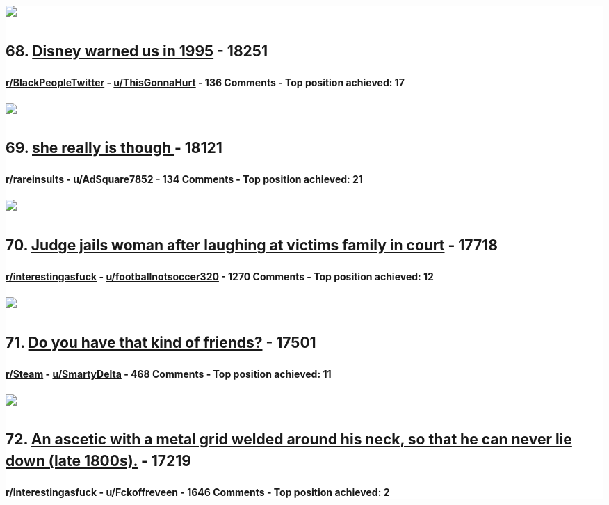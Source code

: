 <a href="https://en.wikipedia.org/wiki/Natasha_Richardson"><img src="https://a.thumbs.redditmedia.com/pS22nnAmMF0FIez6lgP7jF3E-CxchrrEx6B4E1KWlI4.jpg"></img></a>

## 68. [Disney warned us in 1995](http://reddit.com/r/BlackPeopleTwitter/comments/1fj0k3l/disney_warned_us_in_1995/) - 18251
#### [r/BlackPeopleTwitter](http://reddit.com/r/BlackPeopleTwitter) - [u/ThisGonnaHurt](http://reddit.com/u/ThisGonnaHurt) - 136 Comments - Top position achieved: 17

<a href="https://i.redd.it/04hnfy8npdpd1.jpeg"><img src="https://b.thumbs.redditmedia.com/8Zw2Qh4QUBPozPQvvi09QPiPSm2_YisyTBDNmWZBbPA.jpg"></img></a>

## 69. [she really is though ](http://reddit.com/r/rareinsults/comments/1fj6z10/she_really_is_though/) - 18121
#### [r/rareinsults](http://reddit.com/r/rareinsults) - [u/AdSquare7852](http://reddit.com/u/AdSquare7852) - 134 Comments - Top position achieved: 21

<a href="https://i.redd.it/iq0rccolyepd1.jpeg"><img src="https://b.thumbs.redditmedia.com/IBToUZviEFKolxkWwJFrKzJ5Pn6lPqlhAN1Oslx83Dc.jpg"></img></a>

## 70. [Judge jails woman after laughing at victims family in court](http://reddit.com/r/interestingasfuck/comments/1fjbhcb/judge_jails_woman_after_laughing_at_victims/) - 17718
#### [r/interestingasfuck](http://reddit.com/r/interestingasfuck) - [u/footballnotsoccer320](http://reddit.com/u/footballnotsoccer320) - 1270 Comments - Top position achieved: 12

<a href="https://v.redd.it/187wgz2ttfpd1"><img src="https://external-preview.redd.it/a3F6cGplMHR0ZnBkMS5pKixx726NDL15LhbPW7-bjGO9HJ2k-WE3Rg8VwgHU.png?width=140&amp;height=78&amp;crop=140:78,smart&amp;format=jpg&amp;v=enabled&amp;lthumb=true&amp;s=f6ec9bbe38769974c6235a137fd3c7f41e028a90"></img></a>

## 71. [Do you have that kind of friends?](http://reddit.com/r/Steam/comments/1fipucp/do_you_have_that_kind_of_friends/) - 17501
#### [r/Steam](http://reddit.com/r/Steam) - [u/SmartyDelta](http://reddit.com/u/SmartyDelta) - 468 Comments - Top position achieved: 11

<a href="https://i.redd.it/btz31gc2rapd1.jpeg"><img src="https://b.thumbs.redditmedia.com/qodDNcc_lipSx9u6BAlESnHs7GbCFYB_RCf5EBvnHxw.jpg"></img></a>

## 72. [An ascetic with a metal grid welded around his neck, so that he can never lie down (late 1800s).](http://reddit.com/r/interestingasfuck/comments/1fiy0dm/an_ascetic_with_a_metal_grid_welded_around_his/) - 17219
#### [r/interestingasfuck](http://reddit.com/r/interestingasfuck) - [u/Fckoffreveen](http://reddit.com/u/Fckoffreveen) - 1646 Comments - Top position achieved: 2
